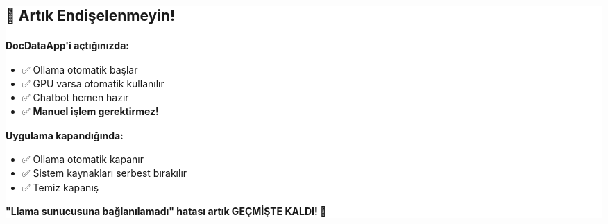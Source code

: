
## 🚀 Artık Endişelenmeyin!

**DocDataApp'i açtığınızda:**
- ✅ Ollama otomatik başlar
- ✅ GPU varsa otomatik kullanılır
- ✅ Chatbot hemen hazır
- ✅ **Manuel işlem gerektirmez!**

**Uygulama kapandığında:**
- ✅ Ollama otomatik kapanır
- ✅ Sistem kaynakları serbest bırakılır
- ✅ Temiz kapanış

**"Llama sunucusuna bağlanılamadı" hatası artık GEÇMİŞTE KALDI! 🎉**

